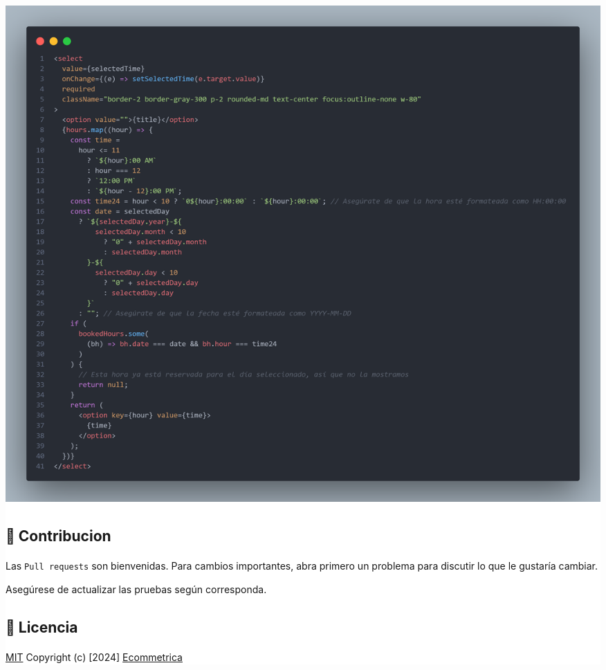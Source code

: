 ![logo](/public/select.png)


## 👾 Contribucion

Las `Pull requests` son bienvenidas. Para cambios importantes, abra primero un problema
para discutir lo que le gustaría cambiar.

Asegúrese de actualizar las pruebas según corresponda.

## 🪪 Licencia

[MIT](https://choosealicense.com/licenses/mit/)
Copyright (c) [2024] [Ecommetrica](https://ecommetrica.com/)
